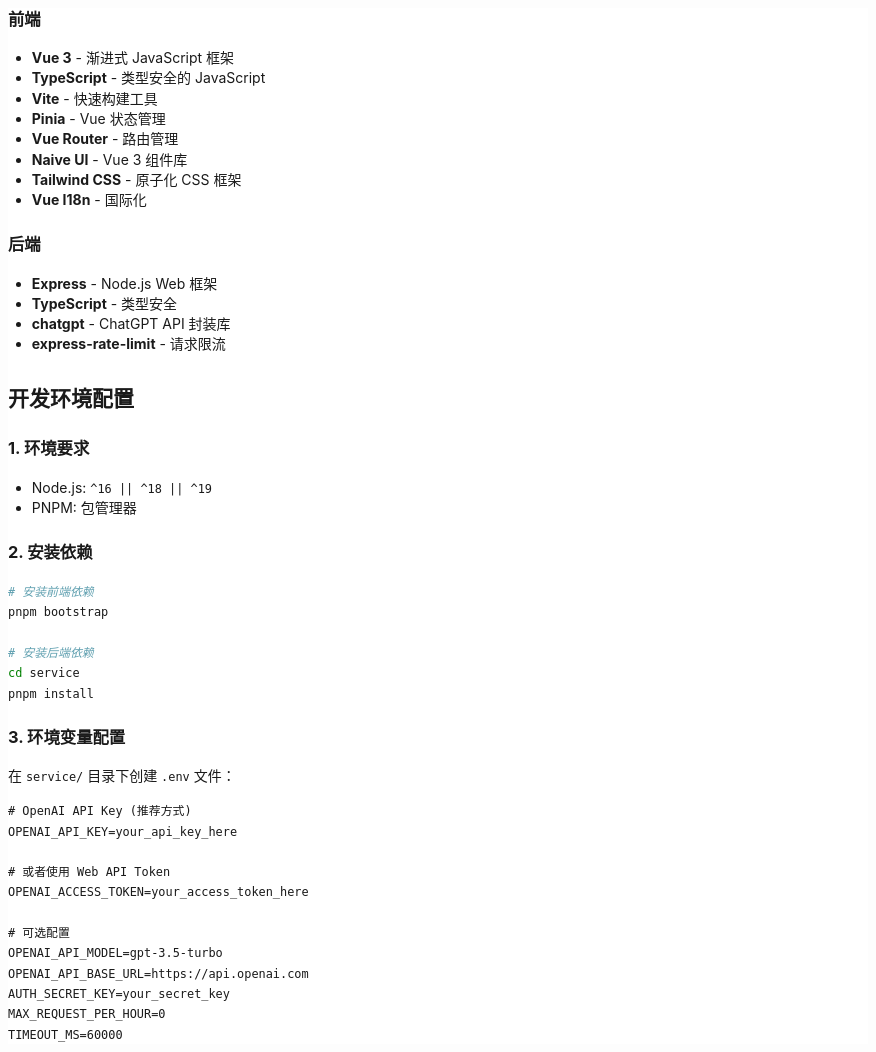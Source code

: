 ### 前端
- **Vue 3** - 渐进式 JavaScript 框架
- **TypeScript** - 类型安全的 JavaScript
- **Vite** - 快速构建工具
- **Pinia** - Vue 状态管理
- **Vue Router** - 路由管理
- **Naive UI** - Vue 3 组件库
- **Tailwind CSS** - 原子化 CSS 框架
- **Vue I18n** - 国际化

### 后端
- **Express** - Node.js Web 框架
- **TypeScript** - 类型安全
- **chatgpt** - ChatGPT API 封装库
- **express-rate-limit** - 请求限流

## 开发环境配置

### 1. 环境要求
- Node.js: `^16 || ^18 || ^19`
- PNPM: 包管理器

### 2. 安装依赖
```bash
# 安装前端依赖
pnpm bootstrap

# 安装后端依赖
cd service
pnpm install
```

### 3. 环境变量配置
在 `service/` 目录下创建 `.env` 文件：

```env
# OpenAI API Key (推荐方式)
OPENAI_API_KEY=your_api_key_here

# 或者使用 Web API Token
OPENAI_ACCESS_TOKEN=your_access_token_here

# 可选配置
OPENAI_API_MODEL=gpt-3.5-turbo
OPENAI_API_BASE_URL=https://api.openai.com
AUTH_SECRET_KEY=your_secret_key
MAX_REQUEST_PER_HOUR=0
TIMEOUT_MS=60000
```
